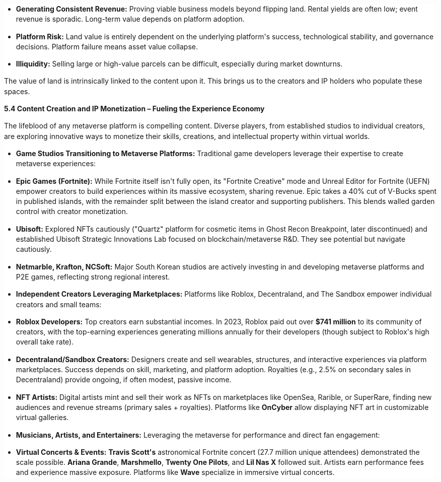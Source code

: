 *   **Generating Consistent Revenue:** Proving viable business models beyond flipping land. Rental yields are often low; event revenue is sporadic. Long-term value depends on platform adoption.

*   **Platform Risk:** Land value is entirely dependent on the underlying platform's success, technological stability, and governance decisions. Platform failure means asset value collapse.

*   **Illiquidity:** Selling large or high-value parcels can be difficult, especially during market downturns.

The value of land is intrinsically linked to the content upon it. This brings us to the creators and IP holders who populate these spaces.

**5.4 Content Creation and IP Monetization – Fueling the Experience Economy**

The lifeblood of any metaverse platform is compelling content. Diverse players, from established studios to individual creators, are exploring innovative ways to monetize their skills, creations, and intellectual property within virtual worlds.

*   **Game Studios Transitioning to Metaverse Platforms:** Traditional game developers leverage their expertise to create metaverse experiences:

*   **Epic Games (Fortnite):** While Fortnite itself isn't fully open, its "Fortnite Creative" mode and Unreal Editor for Fortnite (UEFN) empower creators to build experiences within its massive ecosystem, sharing revenue. Epic takes a 40% cut of V-Bucks spent in published islands, with the remainder split between the island creator and supporting publishers. This blends walled garden control with creator monetization.

*   **Ubisoft:** Explored NFTs cautiously ("Quartz" platform for cosmetic items in Ghost Recon Breakpoint, later discontinued) and established Ubisoft Strategic Innovations Lab focused on blockchain/metaverse R&D. They see potential but navigate cautiously.

*   **Netmarble, Krafton, NCSoft:** Major South Korean studios are actively investing in and developing metaverse platforms and P2E games, reflecting strong regional interest.

*   **Independent Creators Leveraging Marketplaces:** Platforms like Roblox, Decentraland, and The Sandbox empower individual creators and small teams:

*   **Roblox Developers:** Top creators earn substantial incomes. In 2023, Roblox paid out over **$741 million** to its community of creators, with the top-earning experiences generating millions annually for their developers (though subject to Roblox's high overall take rate).

*   **Decentraland/Sandbox Creators:** Designers create and sell wearables, structures, and interactive experiences via platform marketplaces. Success depends on skill, marketing, and platform adoption. Royalties (e.g., 2.5% on secondary sales in Decentraland) provide ongoing, if often modest, passive income.

*   **NFT Artists:** Digital artists mint and sell their work as NFTs on marketplaces like OpenSea, Rarible, or SuperRare, finding new audiences and revenue streams (primary sales + royalties). Platforms like **OnCyber** allow displaying NFT art in customizable virtual galleries.

*   **Musicians, Artists, and Entertainers:** Leveraging the metaverse for performance and direct fan engagement:

*   **Virtual Concerts & Events:** **Travis Scott's** astronomical Fortnite concert (27.7 million unique attendees) demonstrated the scale possible. **Ariana Grande**, **Marshmello**, **Twenty One Pilots**, and **Lil Nas X** followed suit. Artists earn performance fees and experience massive exposure. Platforms like **Wave** specialize in immersive virtual concerts.
